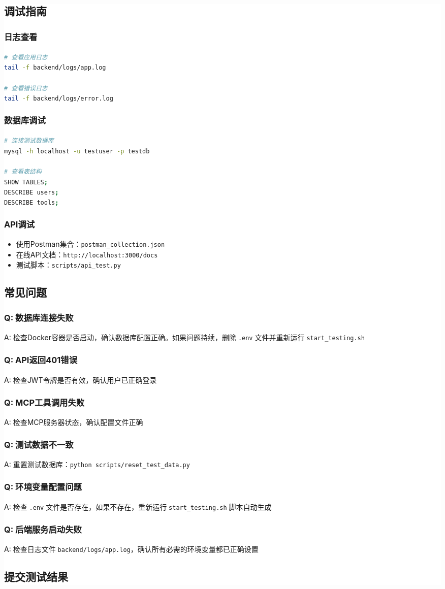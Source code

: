 ## 调试指南

### 日志查看
```bash
# 查看应用日志
tail -f backend/logs/app.log

# 查看错误日志
tail -f backend/logs/error.log
```

### 数据库调试
```bash
# 连接测试数据库
mysql -h localhost -u testuser -p testdb

# 查看表结构
SHOW TABLES;
DESCRIBE users;
DESCRIBE tools;
```

### API调试
- 使用Postman集合：`postman_collection.json`
- 在线API文档：`http://localhost:3000/docs`
- 测试脚本：`scripts/api_test.py`

## 常见问题

### Q: 数据库连接失败
A: 检查Docker容器是否启动，确认数据库配置正确。如果问题持续，删除 `.env` 文件并重新运行 `start_testing.sh`

### Q: API返回401错误
A: 检查JWT令牌是否有效，确认用户已正确登录

### Q: MCP工具调用失败
A: 检查MCP服务器状态，确认配置文件正确

### Q: 测试数据不一致
A: 重置测试数据库：`python scripts/reset_test_data.py`

### Q: 环境变量配置问题
A: 检查 `.env` 文件是否存在，如果不存在，重新运行 `start_testing.sh` 脚本自动生成

### Q: 后端服务启动失败
A: 检查日志文件 `backend/logs/app.log`，确认所有必需的环境变量都已正确设置

## 提交测试结果

